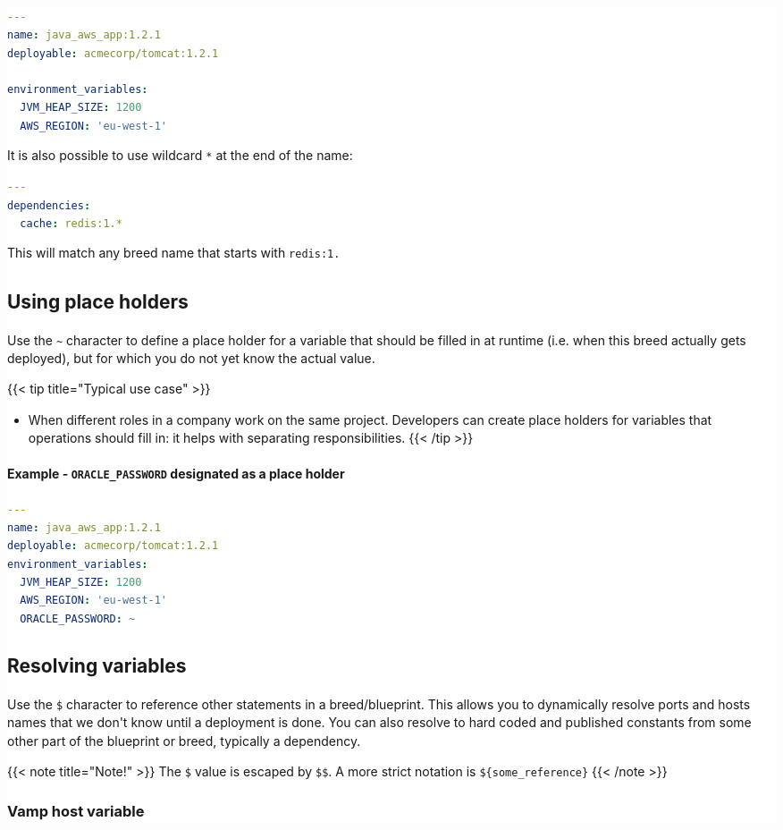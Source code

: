 ```yaml
---
name: java_aws_app:1.2.1
deployable: acmecorp/tomcat:1.2.1

environment_variables:
  JVM_HEAP_SIZE: 1200
  AWS_REGION: 'eu-west-1'     
```

It is also possible to use wildcard `*` at the end of the name:

```yaml
---
dependencies:
  cache: redis:1.*
```

This will match any breed name that starts with `redis:1.`


## Using place holders

Use the `~` character to define a place holder for a variable that should be filled in at runtime (i.e. when this breed actually gets deployed), but for which you do not yet know the actual value. 

{{< tip title="Typical use case" >}}
* When different roles in a company work on the same project. Developers can create place holders for variables that operations should fill in: it helps with separating responsibilities.
{{< /tip >}}

#### Example - `ORACLE_PASSWORD` designated as a place holder

```yaml
---
name: java_aws_app:1.2.1
deployable: acmecorp/tomcat:1.2.1
environment_variables:
  JVM_HEAP_SIZE: 1200
  AWS_REGION: 'eu-west-1' 
  ORACLE_PASSWORD: ~    
```

## Resolving variables

Use the `$` character to reference other statements in a breed/blueprint. This allows you to dynamically resolve ports and hosts names that we don't know until a deployment is done. You can also resolve to hard coded and published constants from some other part of the blueprint or breed, typically a dependency.

{{< note title="Note!" >}}
The `$` value is escaped by `$$`. A more strict notation is `${some_reference}`
{{< /note >}}

### Vamp host variable
